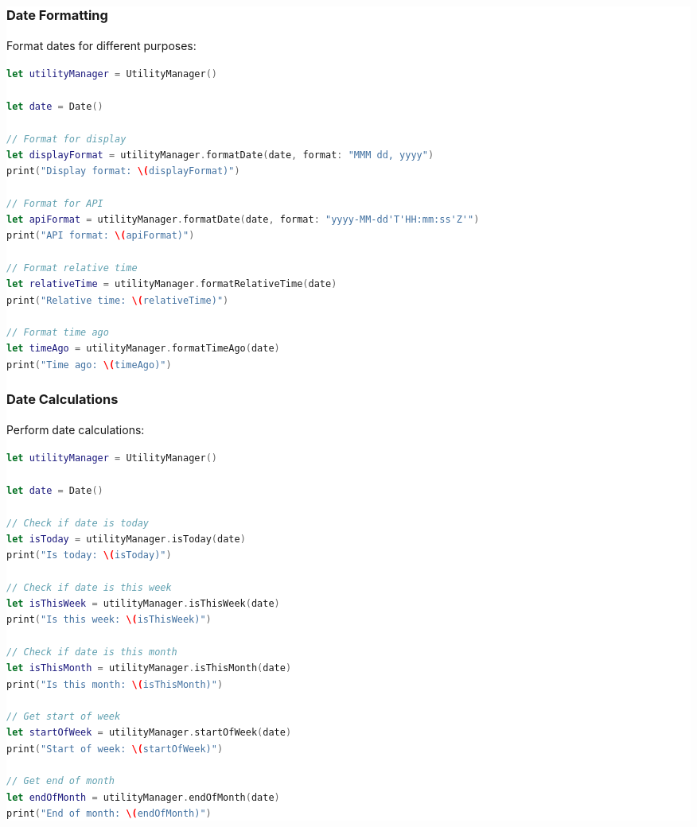 ### Date Formatting

Format dates for different purposes:

```swift
let utilityManager = UtilityManager()

let date = Date()

// Format for display
let displayFormat = utilityManager.formatDate(date, format: "MMM dd, yyyy")
print("Display format: \(displayFormat)")

// Format for API
let apiFormat = utilityManager.formatDate(date, format: "yyyy-MM-dd'T'HH:mm:ss'Z'")
print("API format: \(apiFormat)")

// Format relative time
let relativeTime = utilityManager.formatRelativeTime(date)
print("Relative time: \(relativeTime)")

// Format time ago
let timeAgo = utilityManager.formatTimeAgo(date)
print("Time ago: \(timeAgo)")
```

### Date Calculations

Perform date calculations:

```swift
let utilityManager = UtilityManager()

let date = Date()

// Check if date is today
let isToday = utilityManager.isToday(date)
print("Is today: \(isToday)")

// Check if date is this week
let isThisWeek = utilityManager.isThisWeek(date)
print("Is this week: \(isThisWeek)")

// Check if date is this month
let isThisMonth = utilityManager.isThisMonth(date)
print("Is this month: \(isThisMonth)")

// Get start of week
let startOfWeek = utilityManager.startOfWeek(date)
print("Start of week: \(startOfWeek)")

// Get end of month
let endOfMonth = utilityManager.endOfMonth(date)
print("End of month: \(endOfMonth)")
```
